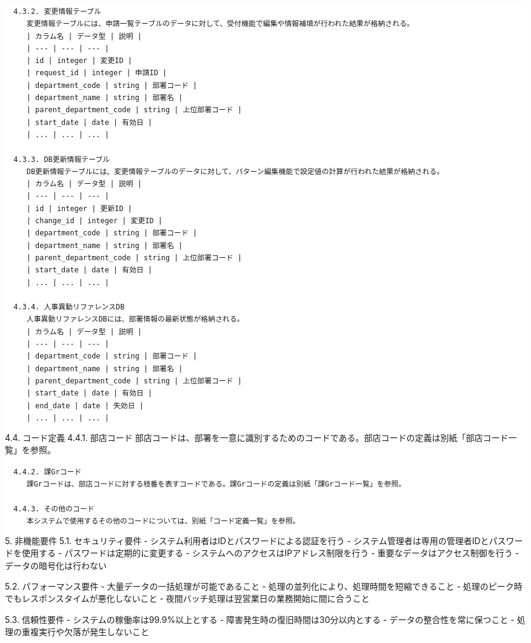 ```
  4.3.2. 変更情報テーブル
     変更情報テーブルには、申請一覧テーブルのデータに対して、受付機能で編集や情報補填が行われた結果が格納される。
     | カラム名 | データ型 | 説明 |
     | --- | --- | --- |
     | id | integer | 変更ID |
     | request_id | integer | 申請ID |
     | department_code | string | 部署コード |
     | department_name | string | 部署名 |
     | parent_department_code | string | 上位部署コード |
     | start_date | date | 有効日 |
     | ... | ... | ... |

  4.3.3. DB更新情報テーブル
     DB更新情報テーブルには、変更情報テーブルのデータに対して、パターン編集機能で設定値の計算が行われた結果が格納される。
     | カラム名 | データ型 | 説明 |
     | --- | --- | --- |
     | id | integer | 更新ID |
     | change_id | integer | 変更ID |
     | department_code | string | 部署コード |
     | department_name | string | 部署名 |
     | parent_department_code | string | 上位部署コード |
     | start_date | date | 有効日 |
     | ... | ... | ... |

  4.3.4. 人事異動リファレンスDB
     人事異動リファレンスDBには、部署情報の最新状態が格納される。
     | カラム名 | データ型 | 説明 |
     | --- | --- | --- |
     | department_code | string | 部署コード |
     | department_name | string | 部署名 |
     | parent_department_code | string | 上位部署コード |
     | start_date | date | 有効日 |
     | end_date | date | 失効日 |
     | ... | ... | ... |
```

4.4. コード定義 4.4.1. 部店コード 部店コードは、部署を一意に識別するためのコードである。部店コードの定義は別紙「部店コード一覧」を参照。

```
  4.4.2. 課Grコード
     課Grコードは、部店コードに対する枝番を表すコードである。課Grコードの定義は別紙「課Grコード一覧」を参照。

  4.4.3. その他のコード
     本システムで使用するその他のコードについては、別紙「コード定義一覧」を参照。
```

5\. 非機能要件 5.1. セキュリティ要件 - システム利用者はIDとパスワードによる認証を行う - システム管理者は専用の管理者IDとパスワードを使用する - パスワードは定期的に変更する - システムへのアクセスはIPアドレス制限を行う - 重要なデータはアクセス制御を行う - データの暗号化は行わない

5.2. パフォーマンス要件 - 大量データの一括処理が可能であること - 処理の並列化により、処理時間を短縮できること - 処理のピーク時でもレスポンスタイムが悪化しないこと - 夜間バッチ処理は翌営業日の業務開始に間に合うこと

5.3. 信頼性要件 - システムの稼働率は99.9%以上とする - 障害発生時の復旧時間は30分以内とする - データの整合性を常に保つこと - 処理の重複実行や欠落が発生しないこと
